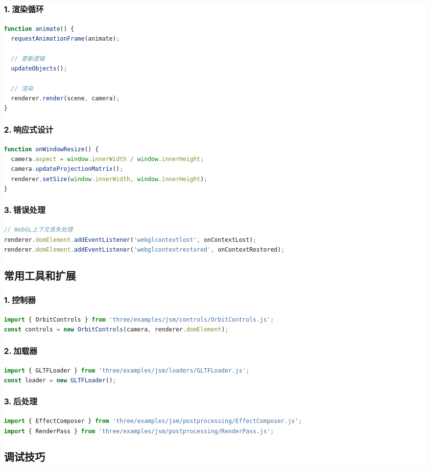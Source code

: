 ### 1. 渲染循环
```javascript
function animate() {
  requestAnimationFrame(animate);
  
  // 更新逻辑
  updateObjects();
  
  // 渲染
  renderer.render(scene, camera);
}
```

### 2. 响应式设计
```javascript
function onWindowResize() {
  camera.aspect = window.innerWidth / window.innerHeight;
  camera.updateProjectionMatrix();
  renderer.setSize(window.innerWidth, window.innerHeight);
}
```

### 3. 错误处理
```javascript
// WebGL上下文丢失处理
renderer.domElement.addEventListener('webglcontextlost', onContextLost);
renderer.domElement.addEventListener('webglcontextrestored', onContextRestored);
```

## 常用工具和扩展

### 1. 控制器
```javascript
import { OrbitControls } from 'three/examples/jsm/controls/OrbitControls.js';
const controls = new OrbitControls(camera, renderer.domElement);
```

### 2. 加载器
```javascript
import { GLTFLoader } from 'three/examples/jsm/loaders/GLTFLoader.js';
const loader = new GLTFLoader();
```

### 3. 后处理
```javascript
import { EffectComposer } from 'three/examples/jsm/postprocessing/EffectComposer.js';
import { RenderPass } from 'three/examples/jsm/postprocessing/RenderPass.js';
```

## 调试技巧
